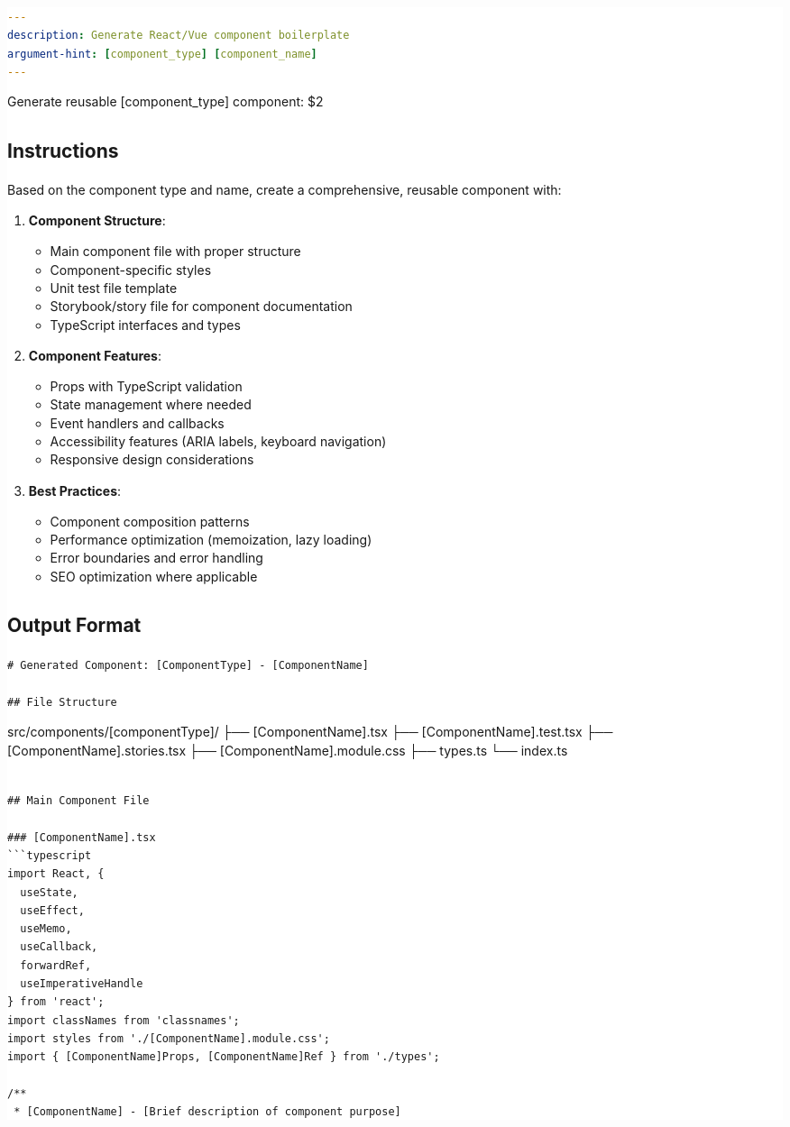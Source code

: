 ```yaml
---
description: Generate React/Vue component boilerplate
argument-hint: [component_type] [component_name]
---
```


Generate reusable [component_type] component: $2

## Instructions
Based on the component type and name, create a comprehensive, reusable component with:

1. **Component Structure**:
   - Main component file with proper structure
   - Component-specific styles
   - Unit test file template
   - Storybook/story file for component documentation
   - TypeScript interfaces and types

2. **Component Features**:
   - Props with TypeScript validation
   - State management where needed
   - Event handlers and callbacks
   - Accessibility features (ARIA labels, keyboard navigation)
   - Responsive design considerations

3. **Best Practices**:
   - Component composition patterns
   - Performance optimization (memoization, lazy loading)
   - Error boundaries and error handling
   - SEO optimization where applicable

## Output Format
```
# Generated Component: [ComponentType] - [ComponentName]

## File Structure
```
src/components/[componentType]/
├── [ComponentName].tsx
├── [ComponentName].test.tsx
├── [ComponentName].stories.tsx
├── [ComponentName].module.css
├── types.ts
└── index.ts
```

## Main Component File

### [ComponentName].tsx
```typescript
import React, { 
  useState, 
  useEffect, 
  useMemo, 
  useCallback,
  forwardRef,
  useImperativeHandle
} from 'react';
import classNames from 'classnames';
import styles from './[ComponentName].module.css';
import { [ComponentName]Props, [ComponentName]Ref } from './types';

/**
 * [ComponentName] - [Brief description of component purpose]
```

  [prop1]: [PropType];
  [key: string]: any;
  [prop1]: '[default_value]',